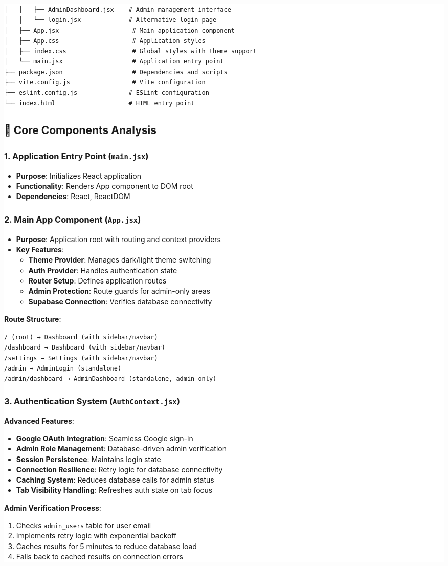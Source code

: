 ```
│   │   ├── AdminDashboard.jsx    # Admin management interface
│   │   └── login.jsx             # Alternative login page
│   ├── App.jsx                    # Main application component
│   ├── App.css                    # Application styles
│   ├── index.css                  # Global styles with theme support
│   └── main.jsx                   # Application entry point
├── package.json                   # Dependencies and scripts
├── vite.config.js                 # Vite configuration
├── eslint.config.js              # ESLint configuration
└── index.html                    # HTML entry point
```

## 🔧 Core Components Analysis

### 1. Application Entry Point (`main.jsx`)
- **Purpose**: Initializes React application
- **Functionality**: Renders App component to DOM root
- **Dependencies**: React, ReactDOM

### 2. Main App Component (`App.jsx`)
- **Purpose**: Application root with routing and context providers
- **Key Features**:
  - **Theme Provider**: Manages dark/light theme switching
  - **Auth Provider**: Handles authentication state
  - **Router Setup**: Defines application routes
  - **Admin Protection**: Route guards for admin-only areas
  - **Supabase Connection**: Verifies database connectivity

**Route Structure**:
```
/ (root) → Dashboard (with sidebar/navbar)
/dashboard → Dashboard (with sidebar/navbar)
/settings → Settings (with sidebar/navbar)
/admin → AdminLogin (standalone)
/admin/dashboard → AdminDashboard (standalone, admin-only)
```

### 3. Authentication System (`AuthContext.jsx`)

**Advanced Features**:
- **Google OAuth Integration**: Seamless Google sign-in
- **Admin Role Management**: Database-driven admin verification
- **Session Persistence**: Maintains login state
- **Connection Resilience**: Retry logic for database connectivity
- **Caching System**: Reduces database calls for admin status
- **Tab Visibility Handling**: Refreshes auth state on tab focus

**Admin Verification Process**:
1. Checks `admin_users` table for user email
2. Implements retry logic with exponential backoff
3. Caches results for 5 minutes to reduce database load
4. Falls back to cached results on connection errors
